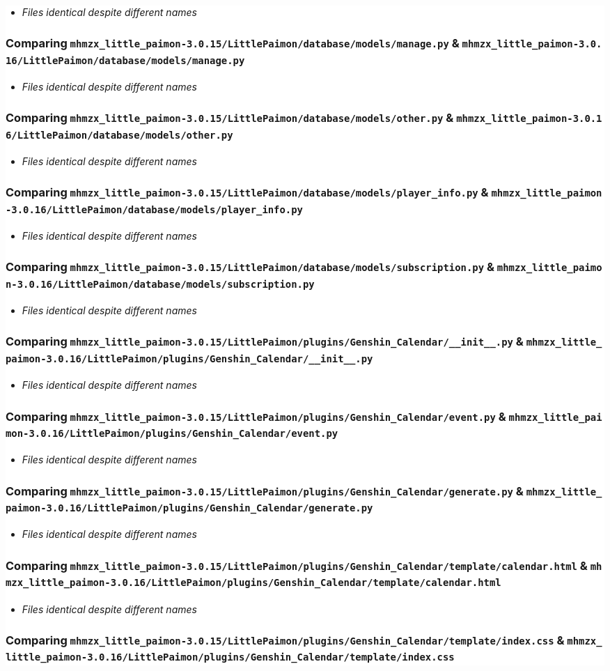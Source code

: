  * *Files identical despite different names*

### Comparing `mhmzx_little_paimon-3.0.15/LittlePaimon/database/models/manage.py` & `mhmzx_little_paimon-3.0.16/LittlePaimon/database/models/manage.py`

 * *Files identical despite different names*

### Comparing `mhmzx_little_paimon-3.0.15/LittlePaimon/database/models/other.py` & `mhmzx_little_paimon-3.0.16/LittlePaimon/database/models/other.py`

 * *Files identical despite different names*

### Comparing `mhmzx_little_paimon-3.0.15/LittlePaimon/database/models/player_info.py` & `mhmzx_little_paimon-3.0.16/LittlePaimon/database/models/player_info.py`

 * *Files identical despite different names*

### Comparing `mhmzx_little_paimon-3.0.15/LittlePaimon/database/models/subscription.py` & `mhmzx_little_paimon-3.0.16/LittlePaimon/database/models/subscription.py`

 * *Files identical despite different names*

### Comparing `mhmzx_little_paimon-3.0.15/LittlePaimon/plugins/Genshin_Calendar/__init__.py` & `mhmzx_little_paimon-3.0.16/LittlePaimon/plugins/Genshin_Calendar/__init__.py`

 * *Files identical despite different names*

### Comparing `mhmzx_little_paimon-3.0.15/LittlePaimon/plugins/Genshin_Calendar/event.py` & `mhmzx_little_paimon-3.0.16/LittlePaimon/plugins/Genshin_Calendar/event.py`

 * *Files identical despite different names*

### Comparing `mhmzx_little_paimon-3.0.15/LittlePaimon/plugins/Genshin_Calendar/generate.py` & `mhmzx_little_paimon-3.0.16/LittlePaimon/plugins/Genshin_Calendar/generate.py`

 * *Files identical despite different names*

### Comparing `mhmzx_little_paimon-3.0.15/LittlePaimon/plugins/Genshin_Calendar/template/calendar.html` & `mhmzx_little_paimon-3.0.16/LittlePaimon/plugins/Genshin_Calendar/template/calendar.html`

 * *Files identical despite different names*

### Comparing `mhmzx_little_paimon-3.0.15/LittlePaimon/plugins/Genshin_Calendar/template/index.css` & `mhmzx_little_paimon-3.0.16/LittlePaimon/plugins/Genshin_Calendar/template/index.css`
